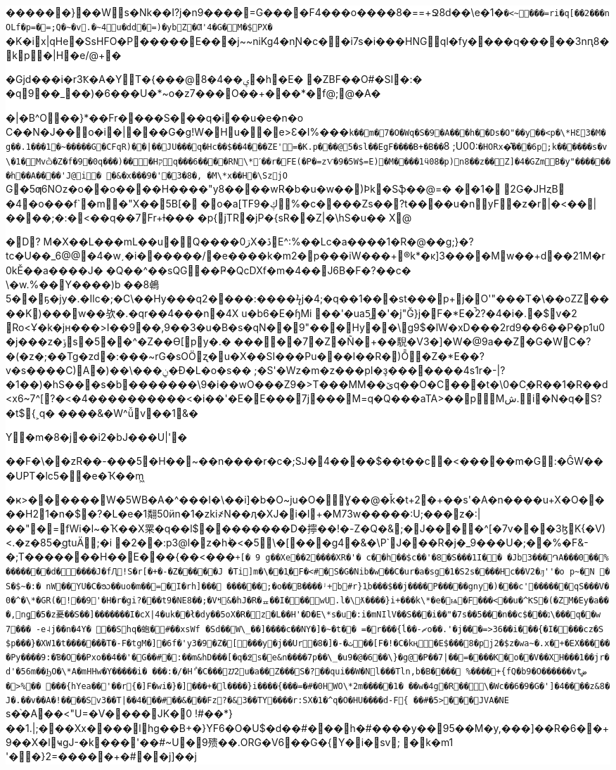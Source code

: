  ������}��Ws�Nk��I?j�n9����=G��� �F4���o����8�==+Ջ8d��\e�1�`�<~���=ri�q[��2���nOLf�p=�=;Q�~�v.�~4u�dd�=)�ybZ�Ƣ'4�G�M�$PX�`�K�ix|qHe�SsHFO�P� ����E�� �j ~~niKg4�nƝ�c��i7s�i���HNGql�fy����q�����3nԥ8�kp�|H�e/@+�
 
 �Gjd���i�r3Ҟ�A�YT�{���@ؠ��4�8�h�E�
 �ZBF��O#�SI�:�
�q9��\_��)�6���U�\*~o�z7���O��+���\*�f@;@�A�
 
 �|�B^O߻��}\*��Fr����S���q�i��u�e�n�o C��N�J��o�i�|���G�g!W�Hu��e>Ɛ�I%���`k��m�7�O�W q�S�9�A���h��Ds�O"��y��<p �\*HԐ3� M�g��.1���1�~�����G�CFqR)��|��JU���q�Hc��$��4���ZE'=�K.p���@5�sl��EgF����B+�B��`8
;U00:`�HORx�͊���6p;k������s�v\�1�Mvѽ�Z�f�9�0q���)���Hקq���6����RN\*ˊ��r�FE(�P�=zѴ�9�5W$=E)�M����1ӵ0 8�p)n8��z �� Z]�4�GZmB�y"�������݀h��A����'J@i�
�&�x�� �9�'�΀3�8�, �M\*x��H�\SzjO`G�5ƣ6NOz�o��o����H����"y8����wR�b�u�w��)Þk�Sֆ��@=� ��1�
2G�JHȥB �4�o���f` �m�"X��5B[� �o�a[TF9�ڮ%�c����Zs��?t����u�ny F�z�r|�<��|�� ��;�:�<��q��7Fr+ƚ���
�p{jTR�jP�{sR��Z|�\hS�u��
X@
 
 �D?
M�X��L���mL��u�Q����ڗ0X�ڐE^:%��Lc�a����1�R�@��g;}�?tc�U��\_6@@�4�wˏ�i������/�e����k�m2�p���iW���+®k\*�ĸ]3����Mw��+d��21M�r0kĚ��a����J�
�Q��^��sQG��Ҏ�QcDXf�m�4��J6B�F�?��c�
\
\�w.%��Y� ���)b ��8鵫5��ҕ�jy�.�Ilc�;�C\��Hy���q2�� ��:����ϟj�4;�q��1���st���p+j�O'"���T�\��oZZ��� �K׮)���w��欤�.�qr��4���n�4X
u�b6�E�ɧMi ��'�ua5̮�'�j"Ğ}j�F�\*E�̚2?�4�i�.�$v�2 Ro<Ұ�k�jн���>I��9��,9��3�u�B�s�qN��9"���Hy��\g9$�lW�xD���2rd9��6��P�p1u0� j���z�ݹs�5��^�Z��Ѳ[py�.�
�����7�Z�Ñ�+��䮘�V3�]�W�@9a��Z�G�W\C�?�(�z�;��Tg�zd�:���~rG�sOÖʐ�u�X��SI���Pu���l��R�)Ȭ�Z͏�\*E��?v�s�  ���C)A�)��\���ݧ�Ð�L�o�s��
;�S'�W z�m�z���pI�ҙ�������4s1r�-|?�1��)� hS� ��s�b�������\9�i��wO��� Z9�>T���MM��ێq��O�C���t�\0�C֚�R��1�R��d<x6~7^[?�<�4����������<�i��'�E�E���7j ���M=q�Q���aTA>��p׵Mش.i�N�q�S?�t${˲q�
����&�W^ǚv��1&�
 
 Y�m�8�j��i2�bJ���U|'�
 
 ��F�\��zR��-���5�H��~��n����r�c�;SJ�4����$��t��c�<�����m�G:�ĜW�� �UPT�lc5��e�Ҡ��m͖
 
 �ҝ>������W�5WB�A�^���I�\�� i]�b�O~ju�O�Ɣ��@�ǩ�t+2�+��s'�A�n����u+X�O�󨍌���Η21�n�$�?�L�e�1翷50ӥn�1�zki҂N��ӆ�XJ�i�l+�M73w�����:U;���z�:|��"�=fWi�l~�Ҡ��X䍘�q��l$��������D�擰��!�-Z�Q�&;�J����^[�7v���3ɮK{�V)<.�z�85�֥gtuӒ;�i �2��:p3@l�z�hܑ�<�5\�[���g4�&�\P\`J���R�j�\_9���U�;��%�F&-�;T�������H��޴E���{��<���`+[� 9 g��Xe��2����XR�'� c��h��$c��'�8�S���1I��
 �Jb3���֏A���0��%�������d�����J�fԮ!S�r[�+�-�Z��� ��J
�Ti]m�\��1֪�F�<#�S�G�Nib�w��C�ur�a�sg�1�S2s����Hc��V2�ԓ''�o p~�N
�S�$~�:�
nW��YU�C�ꧡ��uo�m��=�I�rh]���
������;�o��B����ʲ+b#r}1֑b���$��j����P�����gny⋰�)���c'������qS���V�0�^�\*�GR(�!��9'�H�r�gi?���t9�NE8��;�Vߞ&�hJ�R�ᇁ��I���wU.l�\ƛ����}i+���k\*�e�ѩ�F���<��u�^ƘS�(�ZM�Ey�a���,nީg�5�z憂��S��]�������I�cX|4�uk��ł�dy��5oX�R�z�L��H'�D�E\*s�u�:i�mNIlV��S���i��"�7s��5���n��c$���נ\���q��w7���  -e˨j��n�4Y�
��Shq�蚫�#��xsWf
�Sd��W\_��]����c��NY�]�~�t��
=�r���{ĺ��-ޗo��.'�j���=>36��i���{�I����cz�S$p���}�XW1�t������ۢ�T�-F�tgM�]�6f�'y3�9�Z�[���y�j��Ur�ث�-�[�8��[F�!�C�kң�E$���8�pj2�$z�wa~�.x�+�EX������Py����9:�Ɓ�O��Pxo��4��'�G��#�:��m&hD���[�q�߶s�е&n����7p��\_�u9�@�6��\}�g@�P��7|��=����K�o��V��XH���1��jr�d'�56m��ϦO�\*A�mHHw�Y�����i�
���:�/�H'֩�C���ᮕ2u�a��Z���S�?��qui��W�Nl���Tln,b�B����
%����+{fQ�b9�O������vtض�>%��
᫩���{hYea��'��r{�]F�wi�}�]���+�l�� ��}i����{���=�#�0HWO\*2m�����1� ��w�4g�R��\�Wc��6�9�G�']�4����z&8�J�.��v��A�!����Sv3��T|��4���#��&���Fz?�&3��TY����r:SX�1�^q�O�HU����d-F{
��#�5>���JVA�NE`s�֨�A��<"U=�V����JK�0 !#��\*}��1.|;�\��Xx����lhg��B+�}YF6�O�U$�d��#���h�#����y��95��M�y,���]��R�6��+9��X�lҹgJ-�k���'��#~U�9㱮��.ORG�V6��G�{Y�i�sv;
�k�m1 '��}2=�����+�#��j]��j
